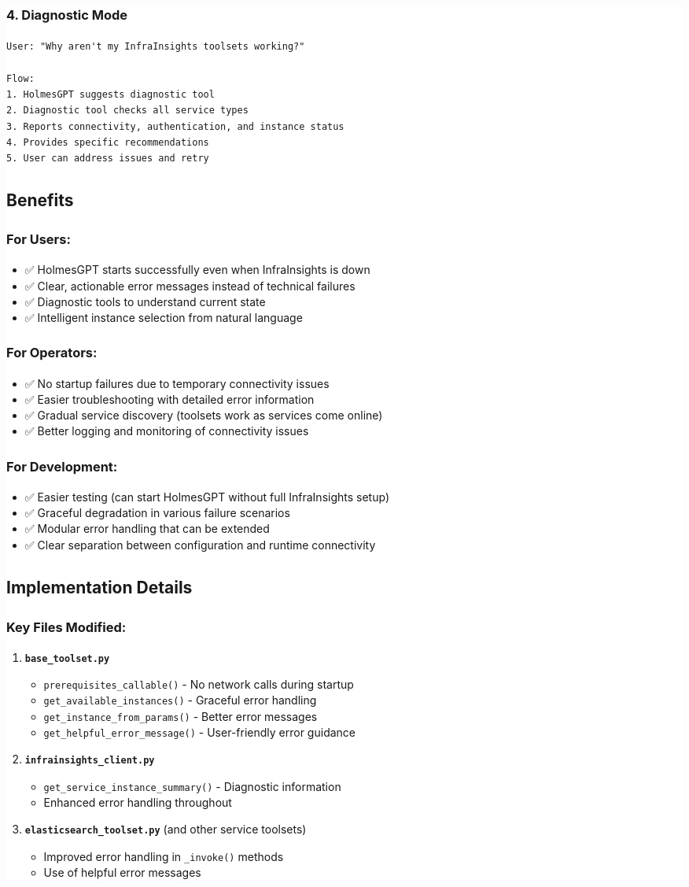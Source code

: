 ### **4. Diagnostic Mode**

```
User: "Why aren't my InfraInsights toolsets working?"

Flow:
1. HolmesGPT suggests diagnostic tool
2. Diagnostic tool checks all service types
3. Reports connectivity, authentication, and instance status
4. Provides specific recommendations
5. User can address issues and retry
```

## Benefits

### **For Users:**
- ✅ HolmesGPT starts successfully even when InfraInsights is down
- ✅ Clear, actionable error messages instead of technical failures
- ✅ Diagnostic tools to understand current state
- ✅ Intelligent instance selection from natural language

### **For Operators:**
- ✅ No startup failures due to temporary connectivity issues
- ✅ Easier troubleshooting with detailed error information
- ✅ Gradual service discovery (toolsets work as services come online)
- ✅ Better logging and monitoring of connectivity issues

### **For Development:**
- ✅ Easier testing (can start HolmesGPT without full InfraInsights setup)
- ✅ Graceful degradation in various failure scenarios
- ✅ Modular error handling that can be extended
- ✅ Clear separation between configuration and runtime connectivity

## Implementation Details

### **Key Files Modified:**

1. **`base_toolset.py`**
   - `prerequisites_callable()` - No network calls during startup
   - `get_available_instances()` - Graceful error handling
   - `get_instance_from_params()` - Better error messages
   - `get_helpful_error_message()` - User-friendly error guidance

2. **`infrainsights_client.py`**
   - `get_service_instance_summary()` - Diagnostic information
   - Enhanced error handling throughout

3. **`elasticsearch_toolset.py`** (and other service toolsets)
   - Improved error handling in `_invoke()` methods
   - Use of helpful error messages
